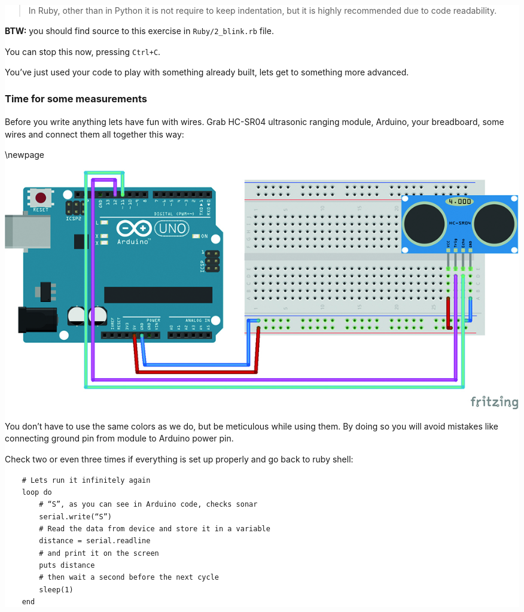 >  In Ruby, other than in Python it is not require to keep indentation, but it is highly recommended due to code readability.

**BTW:** you should find source to this exercise in `Ruby/2_blink.rb` file.

You can stop this now, pressing `Ctrl+C`.

You’ve just used your code to play with something already built, lets get to something more advanced.

### Time for some measurements

Before you write anything lets have fun with wires. Grab HC-SR04 ultrasonic ranging module, Arduino, your breadboard, some wires and connect them all together this way:

\newpage

![Sonar_rb](content/workshops/pythonruby/3_sonar_bb.jpg)

You don’t have to use the same colors as we do, but be meticulous while using them. By doing so you will avoid mistakes like connecting ground pin from module to Arduino power pin.

Check two or even three times if everything is set up properly and go back to ruby shell:

		# Lets run it infinitely again
		loop do
			# “S”, as you can see in Arduino code, checks sonar
			serial.write(“S”)
			# Read the data from device and store it in a variable
			distance = serial.readline
			# and print it on the screen
			puts distance
			# then wait a second before the next cycle
			sleep(1)
		end
